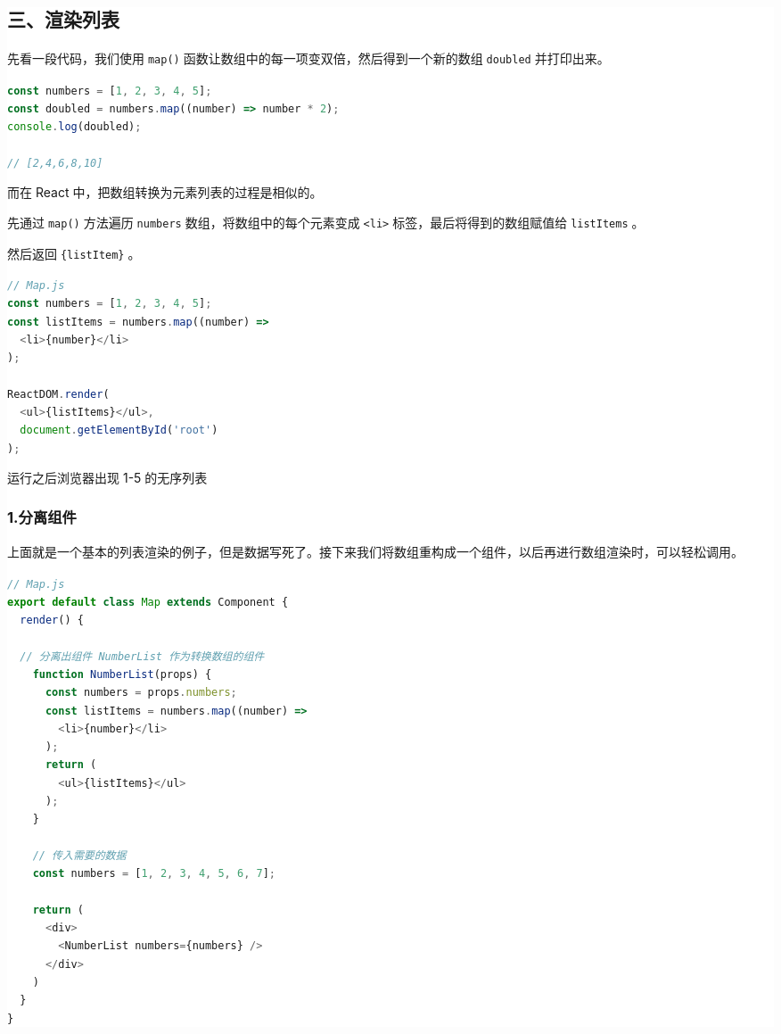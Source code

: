 ## 三、渲染列表

先看一段代码，我们使用 `map()` 函数让数组中的每一项变双倍，然后得到一个新的数组 `doubled` 并打印出来。

```js
const numbers = [1, 2, 3, 4, 5];
const doubled = numbers.map((number) => number * 2);
console.log(doubled);

// [2,4,6,8,10]
```

而在 React 中，把数组转换为元素列表的过程是相似的。

先通过 `map()` 方法遍历 `numbers` 数组，将数组中的每个元素变成 `<li>` 标签，最后将得到的数组赋值给 `listItems` 。

然后返回 `{listItem}` 。

```js
// Map.js
const numbers = [1, 2, 3, 4, 5];
const listItems = numbers.map((number) =>
  <li>{number}</li>
);

ReactDOM.render(
  <ul>{listItems}</ul>,
  document.getElementById('root')
);
```

运行之后浏览器出现 1-5 的无序列表

### 1.分离组件

上面就是一个基本的列表渲染的例子，但是数据写死了。接下来我们将数组重构成一个组件，以后再进行数组渲染时，可以轻松调用。

```js
// Map.js
export default class Map extends Component {
  render() {

  // 分离出组件 NumberList 作为转换数组的组件
    function NumberList(props) {
      const numbers = props.numbers;
      const listItems = numbers.map((number) =>
        <li>{number}</li>
      );
      return (
        <ul>{listItems}</ul>
      );
    }

    // 传入需要的数据
    const numbers = [1, 2, 3, 4, 5, 6, 7];

    return (
      <div>
        <NumberList numbers={numbers} />
      </div>
    )
  }
}
```
